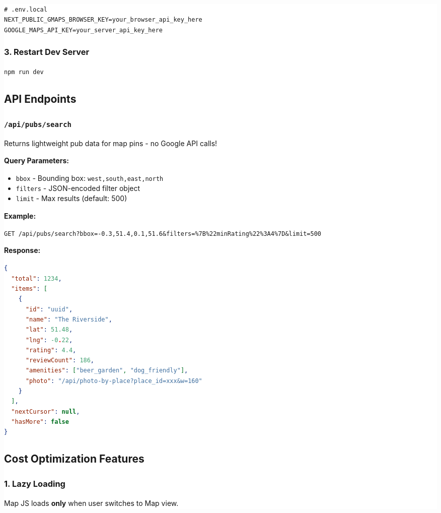 ```env
# .env.local
NEXT_PUBLIC_GMAPS_BROWSER_KEY=your_browser_api_key_here
GOOGLE_MAPS_API_KEY=your_server_api_key_here
```

### 3. Restart Dev Server

```bash
npm run dev
```

## API Endpoints

### `/api/pubs/search`

Returns lightweight pub data for map pins - no Google API calls!

**Query Parameters:**
- `bbox` - Bounding box: `west,south,east,north`
- `filters` - JSON-encoded filter object
- `limit` - Max results (default: 500)

**Example:**
```
GET /api/pubs/search?bbox=-0.3,51.4,0.1,51.6&filters=%7B%22minRating%22%3A4%7D&limit=500
```

**Response:**
```json
{
  "total": 1234,
  "items": [
    {
      "id": "uuid",
      "name": "The Riverside",
      "lat": 51.48,
      "lng": -0.22,
      "rating": 4.4,
      "reviewCount": 186,
      "amenities": ["beer_garden", "dog_friendly"],
      "photo": "/api/photo-by-place?place_id=xxx&w=160"
    }
  ],
  "nextCursor": null,
  "hasMore": false
}
```

## Cost Optimization Features

### 1. Lazy Loading
Map JS loads **only** when user switches to Map view.
